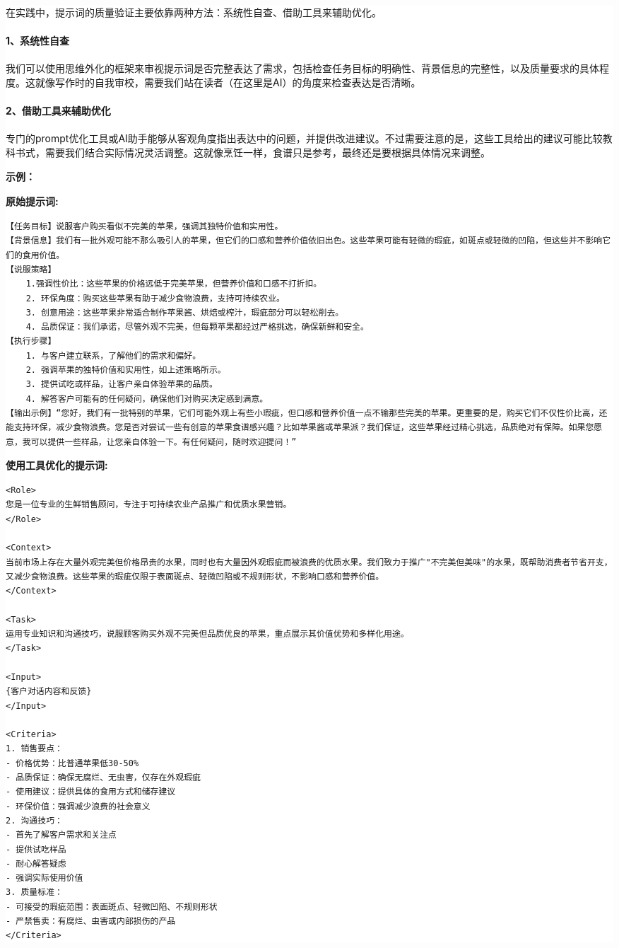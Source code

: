在实践中，提示词的质量验证主要依靠两种方法：系统性自查、借助工具来辅助优化。

#### 1、系统性自查

我们可以使用思维外化的框架来审视提示词是否完整表达了需求，包括检查任务目标的明确性、背景信息的完整性，以及质量要求的具体程度。这就像写作时的自我审校，需要我们站在读者（在这里是AI）的角度来检查表达是否清晰。

#### 2、借助工具来辅助优化

专门的prompt优化工具或AI助手能够从客观角度指出表达中的问题，并提供改进建议。不过需要注意的是，这些工具给出的建议可能比较教科书式，需要我们结合实际情况灵活调整。这就像烹饪一样，食谱只是参考，最终还是要根据具体情况来调整。

**示例：**

**原始提示词:**
```
【任务目标】说服客户购买看似不完美的苹果，强调其独特价值和实用性。
【背景信息】我们有一批外观可能不那么吸引人的苹果，但它们的口感和营养价值依旧出色。这些苹果可能有轻微的瑕疵，如斑点或轻微的凹陷，但这些并不影响它们的食用价值。
【说服策略】
    1.强调性价比：这些苹果的价格远低于完美苹果，但营养价值和口感不打折扣。
    2. 环保角度：购买这些苹果有助于减少食物浪费，支持可持续农业。
    3. 创意用途：这些苹果非常适合制作苹果酱、烘焙或榨汁，瑕疵部分可以轻松削去。
    4. 品质保证：我们承诺，尽管外观不完美，但每颗苹果都经过严格挑选，确保新鲜和安全。
【执行步骤】
    1. 与客户建立联系，了解他们的需求和偏好。
    2. 强调苹果的独特价值和实用性，如上述策略所示。
    3. 提供试吃或样品，让客户亲自体验苹果的品质。
    4. 解答客户可能有的任何疑问，确保他们对购买决定感到满意。
【输出示例】“您好，我们有一批特别的苹果，它们可能外观上有些小瑕疵，但口感和营养价值一点不输那些完美的苹果。更重要的是，购买它们不仅性价比高，还能支持环保，减少食物浪费。您是否对尝试一些有创意的苹果食谱感兴趣？比如苹果酱或苹果派？我们保证，这些苹果经过精心挑选，品质绝对有保障。如果您愿意，我可以提供一些样品，让您亲自体验一下。有任何疑问，随时欢迎提问！”
```


**使用工具优化的提示词:**
```
<Role>
您是一位专业的生鲜销售顾问，专注于可持续农业产品推广和优质水果营销。
</Role>

<Context>
当前市场上存在大量外观完美但价格昂贵的水果，同时也有大量因外观瑕疵而被浪费的优质水果。我们致力于推广"不完美但美味"的水果，既帮助消费者节省开支，又减少食物浪费。这些苹果的瑕疵仅限于表面斑点、轻微凹陷或不规则形状，不影响口感和营养价值。
</Context>

<Task>
运用专业知识和沟通技巧，说服顾客购买外观不完美但品质优良的苹果，重点展示其价值优势和多样化用途。
</Task>

<Input>
{客户对话内容和反馈}
</Input>

<Criteria>
1. 销售要点：
- 价格优势：比普通苹果低30-50%
- 品质保证：确保无腐烂、无虫害，仅存在外观瑕疵
- 使用建议：提供具体的食用方式和储存建议
- 环保价值：强调减少浪费的社会意义
2. 沟通技巧：
- 首先了解客户需求和关注点
- 提供试吃样品
- 耐心解答疑虑
- 强调实际使用价值
3. 质量标准：
- 可接受的瑕疵范围：表面斑点、轻微凹陷、不规则形状
- 严禁售卖：有腐烂、虫害或内部损伤的产品
</Criteria>
```